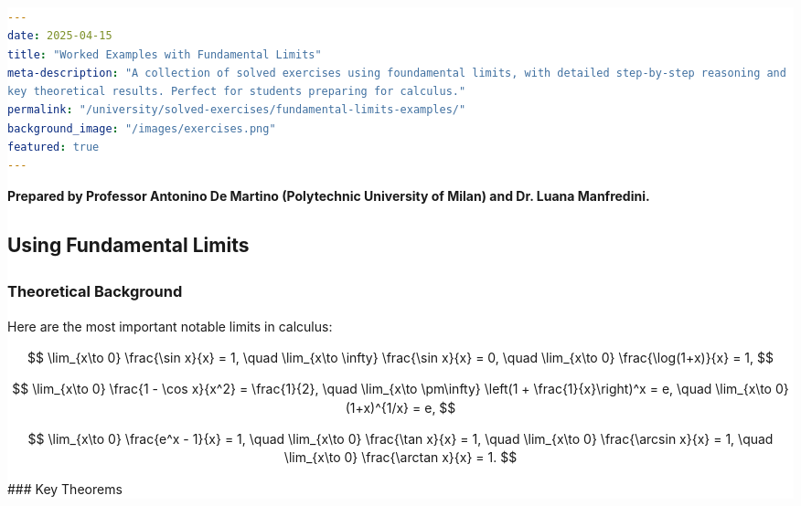 ```yaml
---
date: 2025-04-15
title: "Worked Examples with Fundamental Limits"
meta-description: "A collection of solved exercises using foundamental limits, with detailed step-by-step reasoning and key theoretical results. Perfect for students preparing for calculus."
permalink: "/university/solved-exercises/fundamental-limits-examples/"
background_image: "/images/exercises.png"
featured: true
---
```


**Prepared by Professor Antonino De Martino (Polytechnic University of Milan) and Dr. Luana Manfredini.**

<div class="content-box">

## Using Fundamental Limits

### Theoretical Background

Here are the most important notable limits in calculus:

$$
\lim_{x\to 0} \frac{\sin x}{x} = 1,
\quad
\lim_{x\to \infty} \frac{\sin x}{x} = 0,
\quad
\lim_{x\to 0} \frac{\log(1+x)}{x} = 1,
$$

$$
\lim_{x\to 0} \frac{1 - \cos x}{x^2} = \frac{1}{2},
\quad
\lim_{x\to \pm\infty} \left(1 + \frac{1}{x}\right)^x = e,
\quad
\lim_{x\to 0} (1+x)^{1/x} = e,
$$

$$
\lim_{x\to 0} \frac{e^x - 1}{x} = 1,
\quad
\lim_{x\to 0} \frac{\tan x}{x} = 1,
\quad
\lim_{x\to 0} \frac{\arcsin x}{x} = 1,
\quad
\lim_{x\to 0} \frac{\arctan x}{x} = 1.
$$

</div>

<div class="content-box">
### Key Theorems
